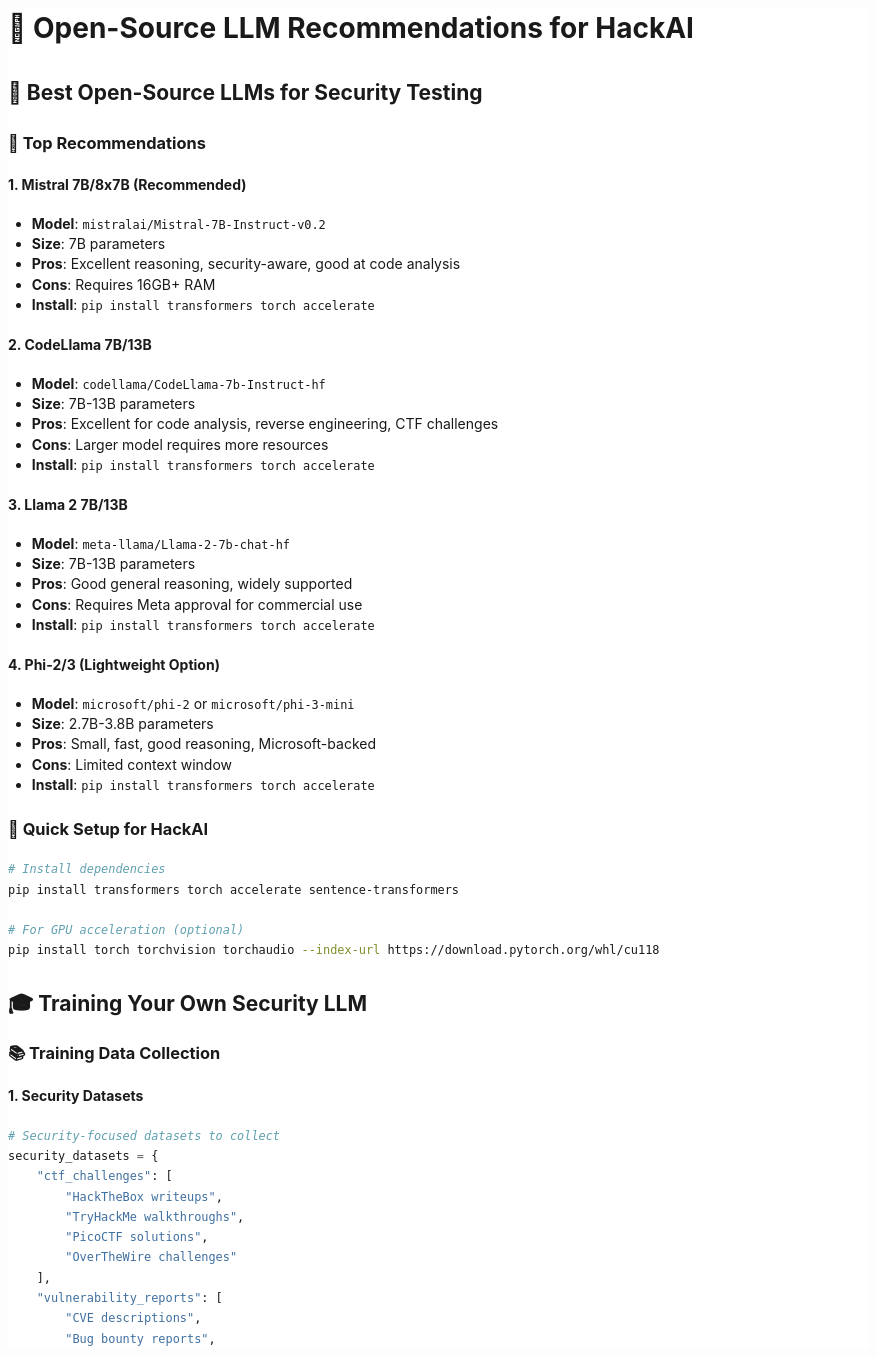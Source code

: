# 🤖 Open-Source LLM Recommendations for HackAI

## 🎯 **Best Open-Source LLMs for Security Testing**

### 🥇 **Top Recommendations**

#### 1. **Mistral 7B/8x7B** (Recommended)
- **Model**: `mistralai/Mistral-7B-Instruct-v0.2`
- **Size**: 7B parameters
- **Pros**: Excellent reasoning, security-aware, good at code analysis
- **Cons**: Requires 16GB+ RAM
- **Install**: `pip install transformers torch accelerate`

#### 2. **CodeLlama 7B/13B**
- **Model**: `codellama/CodeLlama-7b-Instruct-hf`
- **Size**: 7B-13B parameters
- **Pros**: Excellent for code analysis, reverse engineering, CTF challenges
- **Cons**: Larger model requires more resources
- **Install**: `pip install transformers torch accelerate`

#### 3. **Llama 2 7B/13B**
- **Model**: `meta-llama/Llama-2-7b-chat-hf`
- **Size**: 7B-13B parameters
- **Pros**: Good general reasoning, widely supported
- **Cons**: Requires Meta approval for commercial use
- **Install**: `pip install transformers torch accelerate`

#### 4. **Phi-2/3** (Lightweight Option)
- **Model**: `microsoft/phi-2` or `microsoft/phi-3-mini`
- **Size**: 2.7B-3.8B parameters
- **Pros**: Small, fast, good reasoning, Microsoft-backed
- **Cons**: Limited context window
- **Install**: `pip install transformers torch accelerate`

### 🚀 **Quick Setup for HackAI**

```bash
# Install dependencies
pip install transformers torch accelerate sentence-transformers

# For GPU acceleration (optional)
pip install torch torchvision torchaudio --index-url https://download.pytorch.org/whl/cu118
```

## 🎓 **Training Your Own Security LLM**

### 📚 **Training Data Collection**

#### 1. **Security Datasets**
```python
# Security-focused datasets to collect
security_datasets = {
    "ctf_challenges": [
        "HackTheBox writeups",
        "TryHackMe walkthroughs", 
        "PicoCTF solutions",
        "OverTheWire challenges"
    ],
    "vulnerability_reports": [
        "CVE descriptions",
        "Bug bounty reports",
```